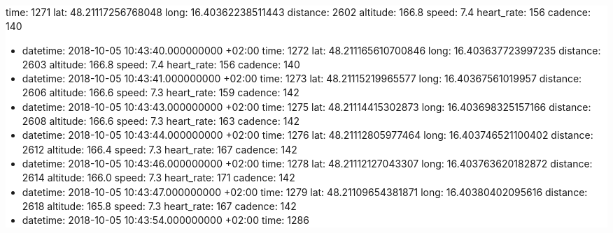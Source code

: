   time: 1271
  lat: 48.21117256768048
  long: 16.40362238511443
  distance: 2602
  altitude: 166.8
  speed: 7.4
  heart_rate: 156
  cadence: 140
- datetime: 2018-10-05 10:43:40.000000000 +02:00
  time: 1272
  lat: 48.211165610700846
  long: 16.403637723997235
  distance: 2603
  altitude: 166.8
  speed: 7.4
  heart_rate: 156
  cadence: 140
- datetime: 2018-10-05 10:43:41.000000000 +02:00
  time: 1273
  lat: 48.21115219965577
  long: 16.40367561019957
  distance: 2606
  altitude: 166.6
  speed: 7.3
  heart_rate: 159
  cadence: 142
- datetime: 2018-10-05 10:43:43.000000000 +02:00
  time: 1275
  lat: 48.21114415302873
  long: 16.403698325157166
  distance: 2608
  altitude: 166.6
  speed: 7.3
  heart_rate: 163
  cadence: 142
- datetime: 2018-10-05 10:43:44.000000000 +02:00
  time: 1276
  lat: 48.21112805977464
  long: 16.403746521100402
  distance: 2612
  altitude: 166.4
  speed: 7.3
  heart_rate: 167
  cadence: 142
- datetime: 2018-10-05 10:43:46.000000000 +02:00
  time: 1278
  lat: 48.21112127043307
  long: 16.403763620182872
  distance: 2614
  altitude: 166.0
  speed: 7.3
  heart_rate: 171
  cadence: 142
- datetime: 2018-10-05 10:43:47.000000000 +02:00
  time: 1279
  lat: 48.21109654381871
  long: 16.40380402095616
  distance: 2618
  altitude: 165.8
  speed: 7.3
  heart_rate: 167
  cadence: 142
- datetime: 2018-10-05 10:43:54.000000000 +02:00
  time: 1286